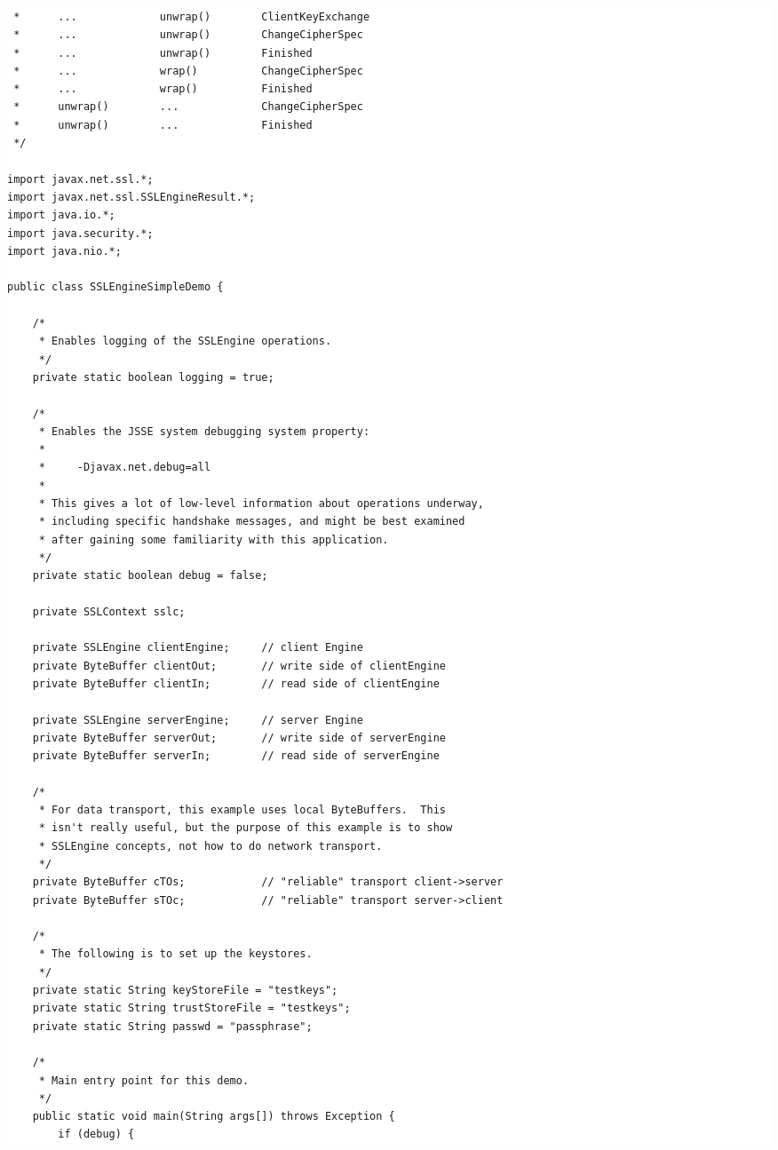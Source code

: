 ``` {.oac_no_warn dir="ltr"}
 *      ...             unwrap()        ClientKeyExchange
 *      ...             unwrap()        ChangeCipherSpec
 *      ...             unwrap()        Finished
 *      ...             wrap()          ChangeCipherSpec
 *      ...             wrap()          Finished
 *      unwrap()        ...             ChangeCipherSpec
 *      unwrap()        ...             Finished
 */

import javax.net.ssl.*;
import javax.net.ssl.SSLEngineResult.*;
import java.io.*;
import java.security.*;
import java.nio.*;

public class SSLEngineSimpleDemo {

    /*
     * Enables logging of the SSLEngine operations.
     */
    private static boolean logging = true;

    /*
     * Enables the JSSE system debugging system property:
     *
     *     -Djavax.net.debug=all
     *
     * This gives a lot of low-level information about operations underway,
     * including specific handshake messages, and might be best examined
     * after gaining some familiarity with this application.
     */
    private static boolean debug = false;

    private SSLContext sslc;

    private SSLEngine clientEngine;     // client Engine
    private ByteBuffer clientOut;       // write side of clientEngine
    private ByteBuffer clientIn;        // read side of clientEngine

    private SSLEngine serverEngine;     // server Engine
    private ByteBuffer serverOut;       // write side of serverEngine
    private ByteBuffer serverIn;        // read side of serverEngine

    /*
     * For data transport, this example uses local ByteBuffers.  This
     * isn't really useful, but the purpose of this example is to show
     * SSLEngine concepts, not how to do network transport.
     */
    private ByteBuffer cTOs;            // "reliable" transport client->server
    private ByteBuffer sTOc;            // "reliable" transport server->client

    /*
     * The following is to set up the keystores.
     */
    private static String keyStoreFile = "testkeys";
    private static String trustStoreFile = "testkeys";
    private static String passwd = "passphrase";

    /*
     * Main entry point for this demo.
     */
    public static void main(String args[]) throws Exception {
        if (debug) {
```